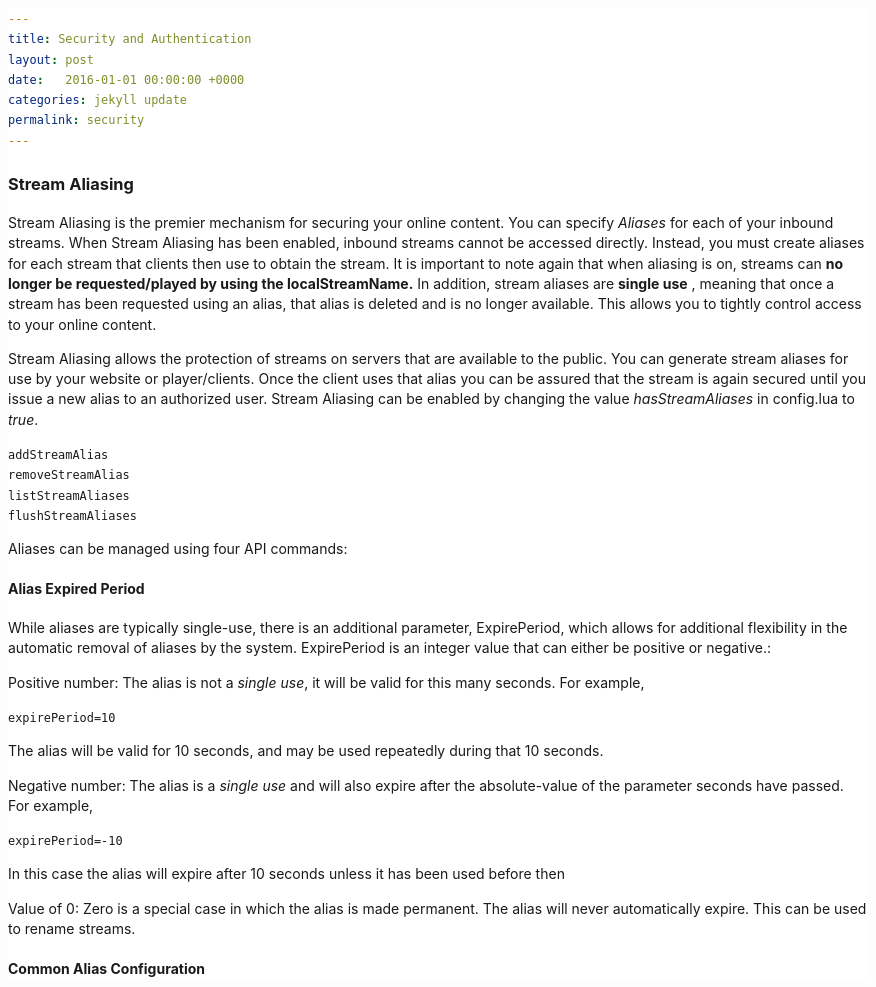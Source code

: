 ```yaml
---
title: Security and Authentication
layout: post
date:   2016-01-01 00:00:00 +0000
categories: jekyll update
permalink: security
---
```


### Stream Aliasing

Stream Aliasing is the premier mechanism for securing your online content. You can specify _Aliases_ for each of your inbound streams. When Stream Aliasing has been enabled, inbound streams cannot be accessed directly. Instead, you must create aliases for each stream that clients then use to obtain the stream. It is important to note again that when aliasing is on, streams can **no longer be requested/played by using the localStreamName.** In addition, stream aliases are **single use** , meaning that once a stream has been requested using an alias, that alias is deleted and is no longer available. This allows you to tightly control access to your online content.

Stream Aliasing allows the protection of streams on servers that are available to the public. You can generate stream aliases for use by your website or player/clients. Once the client uses that alias you can be assured that the stream is again secured until you issue a new alias to an authorized user. Stream Aliasing can be enabled by changing the value _hasStreamAliases_ in config.lua to _true_.

    addStreamAlias
    removeStreamAlias
    listStreamAliases
    flushStreamAliases

Aliases can be managed using four API commands:

#### Alias Expired Period

While aliases are typically single-use, there is an additional parameter, ExpirePeriod, which allows for additional flexibility in the automatic removal of aliases by the system. ExpirePeriod is an integer value that can either be positive or negative.:

Positive number: The alias is not a _single use_, it will be valid for this many seconds. For example,

    expirePeriod=10

The alias will be valid for 10 seconds, and may be used repeatedly during that 10 seconds.

Negative number: The alias is a _single use_ and will also expire after the absolute-value of the parameter seconds have passed. For example,

    expirePeriod=-10

In this case the alias will expire after 10 seconds unless it has been used before then

Value of 0: Zero is a special case in which the alias is made permanent. The alias will never automatically expire. This can be used to rename streams.

#### Common Alias Configuration
